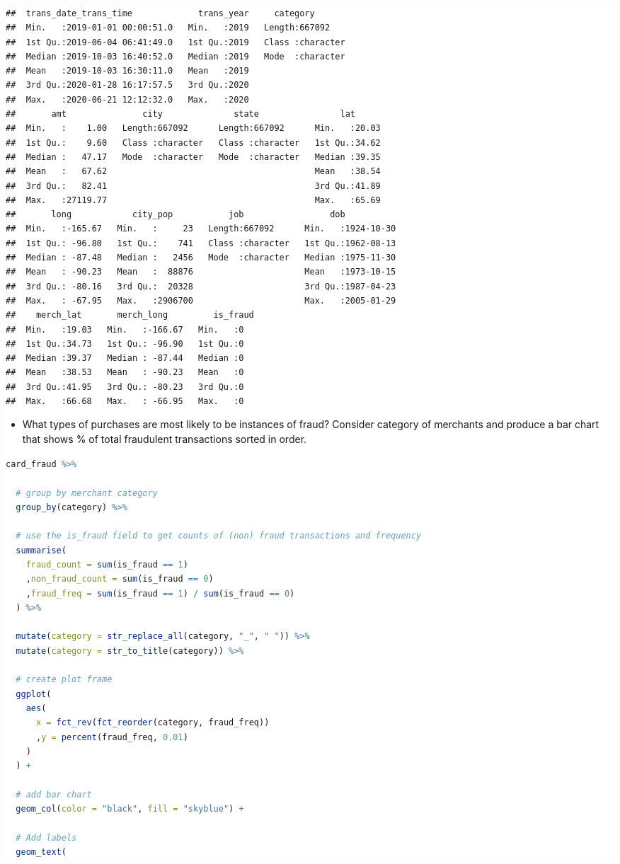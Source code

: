 ```
##  trans_date_trans_time             trans_year     category        
##  Min.   :2019-01-01 00:00:51.0   Min.   :2019   Length:667092     
##  1st Qu.:2019-06-04 06:41:49.0   1st Qu.:2019   Class :character  
##  Median :2019-10-03 16:40:52.0   Median :2019   Mode  :character  
##  Mean   :2019-10-03 16:30:11.0   Mean   :2019                     
##  3rd Qu.:2020-01-28 16:17:57.5   3rd Qu.:2020                     
##  Max.   :2020-06-21 12:12:32.0   Max.   :2020                     
##       amt               city              state                lat       
##  Min.   :    1.00   Length:667092      Length:667092      Min.   :20.03  
##  1st Qu.:    9.60   Class :character   Class :character   1st Qu.:34.62  
##  Median :   47.17   Mode  :character   Mode  :character   Median :39.35  
##  Mean   :   67.62                                         Mean   :38.54  
##  3rd Qu.:   82.41                                         3rd Qu.:41.89  
##  Max.   :27119.77                                         Max.   :65.69  
##       long            city_pop           job                 dob            
##  Min.   :-165.67   Min.   :     23   Length:667092      Min.   :1924-10-30  
##  1st Qu.: -96.80   1st Qu.:    741   Class :character   1st Qu.:1962-08-13  
##  Median : -87.48   Median :   2456   Mode  :character   Median :1975-11-30  
##  Mean   : -90.23   Mean   :  88876                      Mean   :1973-10-15  
##  3rd Qu.: -80.16   3rd Qu.:  20328                      3rd Qu.:1987-04-23  
##  Max.   : -67.95   Max.   :2906700                      Max.   :2005-01-29  
##    merch_lat       merch_long         is_fraud
##  Min.   :19.03   Min.   :-166.67   Min.   :0  
##  1st Qu.:34.73   1st Qu.: -96.90   1st Qu.:0  
##  Median :39.37   Median : -87.44   Median :0  
##  Mean   :38.53   Mean   : -90.23   Mean   :0  
##  3rd Qu.:41.95   3rd Qu.: -80.23   3rd Qu.:0  
##  Max.   :66.68   Max.   : -66.95   Max.   :0
```


-   What types of purchases are most likely to be instances of fraud? Consider category of merchants and produce a bar chart that shows % of total fraudulent transactions sorted in order.



```r
card_fraud %>%
  
  # group by merchant category
  group_by(category) %>% 
  
  # use the is_fraud field to get counts of (non) fraud transactions and frequency
  summarise(
    fraud_count = sum(is_fraud == 1)
    ,non_fraud_count = sum(is_fraud == 0)
    ,fraud_freq = sum(is_fraud == 1) / sum(is_fraud == 0)
  ) %>% 
  
  mutate(category = str_replace_all(category, "_", " ")) %>%
  mutate(category = str_to_title(category)) %>% 
  
  # create plot frame
  ggplot(
    aes(
      x = fct_rev(fct_reorder(category, fraud_freq))
      ,y = percent(fraud_freq, 0.01)
    )
  ) +

  # add bar chart
  geom_col(color = "black", fill = "skyblue") +

  # Add labels
  geom_text(
```
